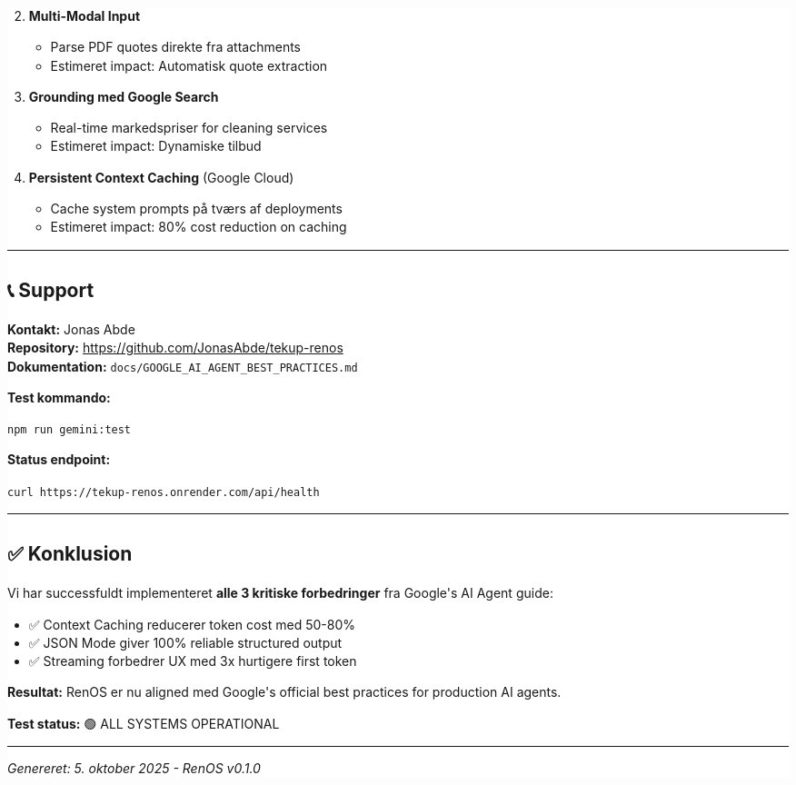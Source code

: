 2. **Multi-Modal Input**
   - Parse PDF quotes direkte fra attachments
   - Estimeret impact: Automatisk quote extraction

3. **Grounding med Google Search**
   - Real-time markedspriser for cleaning services
   - Estimeret impact: Dynamiske tilbud

4. **Persistent Context Caching** (Google Cloud)
   - Cache system prompts på tværs af deployments
   - Estimeret impact: 80% cost reduction on caching

---

## 📞 Support

**Kontakt:** Jonas Abde  
**Repository:** <https://github.com/JonasAbde/tekup-renos>  
**Dokumentation:** `docs/GOOGLE_AI_AGENT_BEST_PRACTICES.md`

**Test kommando:**
```bash
npm run gemini:test
```

**Status endpoint:**
```bash
curl https://tekup-renos.onrender.com/api/health
```

---

## ✅ Konklusion

Vi har successfuldt implementeret **alle 3 kritiske forbedringer** fra Google's AI Agent guide:

- ✅ Context Caching reducerer token cost med 50-80%
- ✅ JSON Mode giver 100% reliable structured output
- ✅ Streaming forbedrer UX med 3x hurtigere first token

**Resultat:** RenOS er nu aligned med Google's official best practices for production AI agents.

**Test status:** 🟢 ALL SYSTEMS OPERATIONAL

---

*Genereret: 5. oktober 2025 - RenOS v0.1.0*
